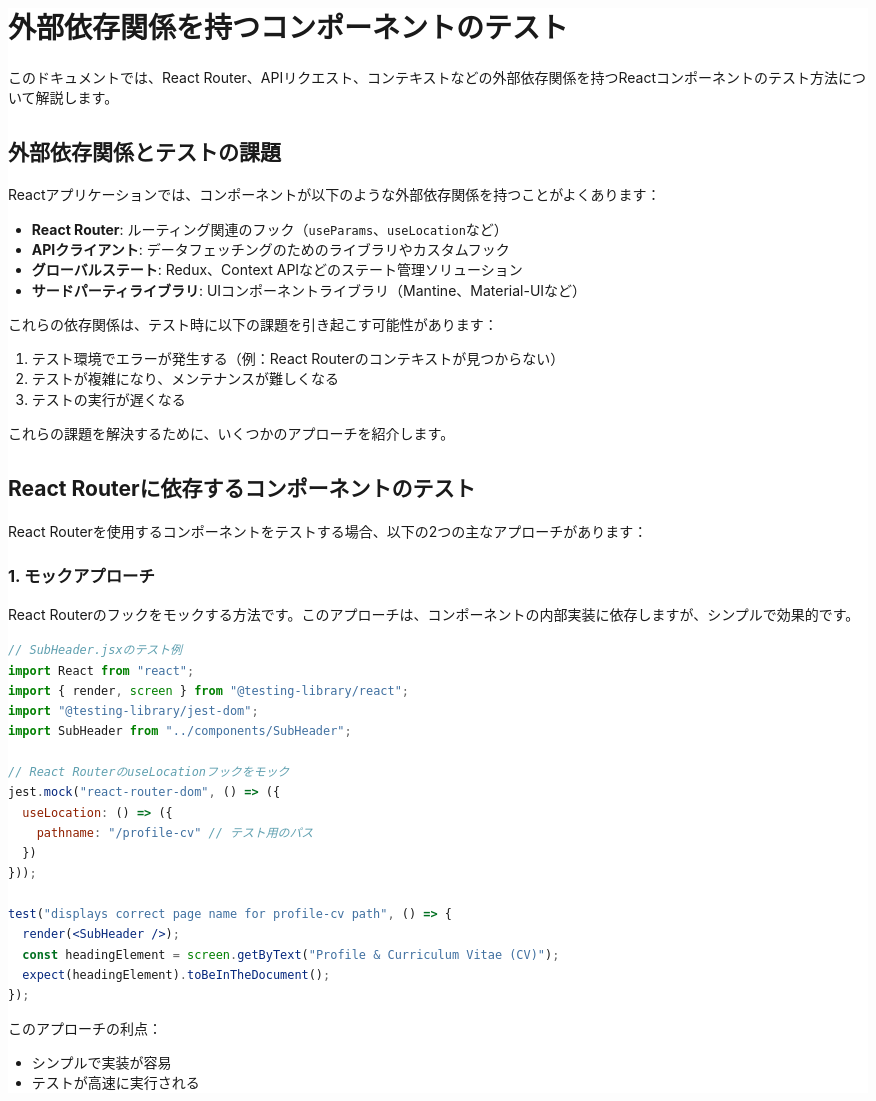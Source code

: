 # 外部依存関係を持つコンポーネントのテスト

このドキュメントでは、React Router、APIリクエスト、コンテキストなどの外部依存関係を持つReactコンポーネントのテスト方法について解説します。

## 外部依存関係とテストの課題

Reactアプリケーションでは、コンポーネントが以下のような外部依存関係を持つことがよくあります：

- **React Router**: ルーティング関連のフック（`useParams`、`useLocation`など）
- **APIクライアント**: データフェッチングのためのライブラリやカスタムフック
- **グローバルステート**: Redux、Context APIなどのステート管理ソリューション
- **サードパーティライブラリ**: UIコンポーネントライブラリ（Mantine、Material-UIなど）

これらの依存関係は、テスト時に以下の課題を引き起こす可能性があります：

1. テスト環境でエラーが発生する（例：React Routerのコンテキストが見つからない）
2. テストが複雑になり、メンテナンスが難しくなる
3. テストの実行が遅くなる

これらの課題を解決するために、いくつかのアプローチを紹介します。

## React Routerに依存するコンポーネントのテスト

React Routerを使用するコンポーネントをテストする場合、以下の2つの主なアプローチがあります：

### 1. モックアプローチ

React Routerのフックをモックする方法です。このアプローチは、コンポーネントの内部実装に依存しますが、シンプルで効果的です。

```jsx
// SubHeader.jsxのテスト例
import React from "react";
import { render, screen } from "@testing-library/react";
import "@testing-library/jest-dom";
import SubHeader from "../components/SubHeader";

// React RouterのuseLocationフックをモック
jest.mock("react-router-dom", () => ({
  useLocation: () => ({
    pathname: "/profile-cv" // テスト用のパス
  })
}));

test("displays correct page name for profile-cv path", () => {
  render(<SubHeader />);
  const headingElement = screen.getByText("Profile & Curriculum Vitae (CV)");
  expect(headingElement).toBeInTheDocument();
});
```

このアプローチの利点：
- シンプルで実装が容易
- テストが高速に実行される
